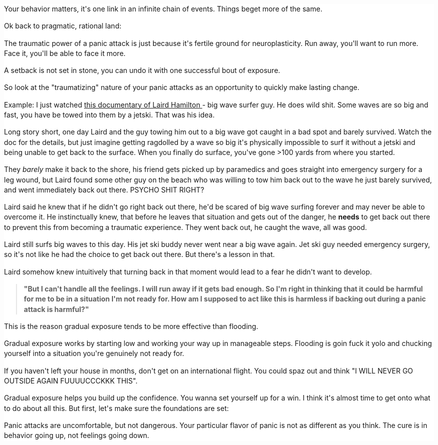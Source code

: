 Your behavior matters, it's one link in an infinite chain of events. Things beget more of the same. 

Ok back to pragmatic, rational land:

The traumatic power of a panic attack is just because it's fertile ground for neuroplasticity.  Run away, you'll want to run more. Face it, you'll be able to face it more. 

A setback is not set in stone, you can undo it with one successful bout of exposure. 

So look at the "traumatizing" nature of your panic attacks as an opportunity to quickly make lasting change. 

Example: 
I just watched [this documentary of Laird Hamilton ](https://www.youtube.com/watch?v=utCQB2SG6UA)- big wave surfer guy. He does wild shit. 
Some waves are so big and fast, you have be towed into them by a jetski. That was his idea. 

Long story short, one day Laird and the guy towing him out to a big wave got caught in a bad spot and barely survived. Watch the doc for the details, but just imagine getting ragdolled by a wave so big it's physically impossible to surf it without a jetski and being unable to get back to the surface. When you finally do surface, you've gone >100 yards from where you started. 

They *barely* make it back to the shore, his friend gets picked up by paramedics and goes straight into emergency surgery for a leg wound, but Laird found some other guy on the beach who was willing to tow him back out to the wave he just barely survived, and went immediately back out there. PSYCHO SHIT RIGHT? 

Laird said he knew that if he didn't go right back out there, he'd be scared of big wave surfing forever and may never be able to overcome it. He instinctually knew, that before he leaves that situation and gets out of the danger, he **needs** to get back out there to prevent this from  becoming a traumatic experience. They went back out, he caught the wave, all was good. 

Laird still surfs big waves to this day. His jet ski buddy never went near a big wave again. Jet ski guy needed emergency surgery, so it's not like he had the choice to get back out there. But there's a lesson in that. 

Laird somehow knew intuitively that turning back in that moment would lead to a fear he didn't want to develop. 



> **"But I can't handle all the feelings. I will run away if it gets bad enough. So I'm right in thinking that it could be harmful for me to be in a situation I'm not ready for. How am I supposed to act like this is harmless if backing out during a panic attack is harmful?"**


This is the reason gradual exposure tends to be more effective than flooding. 

Gradual exposure works by starting low and working your way up in manageable steps. Flooding is goin fuck it yolo and chucking yourself into a situation you're genuinely not ready for. 

If you haven't left your house in months, don't get on an international flight. You could spaz out and think "I WILL NEVER GO OUTSIDE AGAIN FUUUUCCCKKK THIS". 

Gradual exposure helps you build up the confidence. You wanna set yourself up for a win. I think it's almost time to get onto what to do about all this. But first, let's make sure the foundations are set:

Panic attacks are uncomfortable, but not dangerous. 
Your particular flavor of panic is not as different as you think.
The cure is in behavior going up, not feelings going down. 
